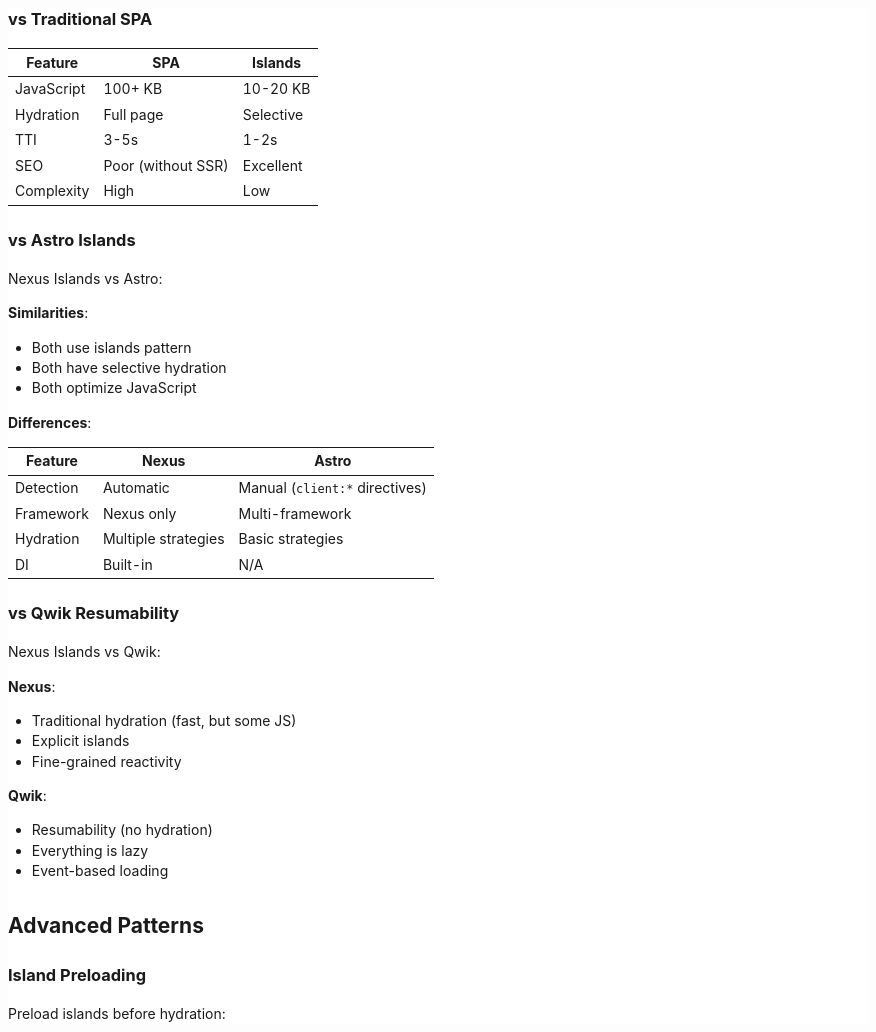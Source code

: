 ### vs Traditional SPA

| Feature | SPA | Islands |
|---------|-----|---------|
| JavaScript | 100+ KB | 10-20 KB |
| Hydration | Full page | Selective |
| TTI | 3-5s | 1-2s |
| SEO | Poor (without SSR) | Excellent |
| Complexity | High | Low |

### vs Astro Islands

Nexus Islands vs Astro:

**Similarities**:
- Both use islands pattern
- Both have selective hydration
- Both optimize JavaScript

**Differences**:

| Feature | Nexus | Astro |
|---------|-------|-------|
| Detection | Automatic | Manual (`client:*` directives) |
| Framework | Nexus only | Multi-framework |
| Hydration | Multiple strategies | Basic strategies |
| DI | Built-in | N/A |

### vs Qwik Resumability

Nexus Islands vs Qwik:

**Nexus**:
- Traditional hydration (fast, but some JS)
- Explicit islands
- Fine-grained reactivity

**Qwik**:
- Resumability (no hydration)
- Everything is lazy
- Event-based loading

## Advanced Patterns

### Island Preloading

Preload islands before hydration:
